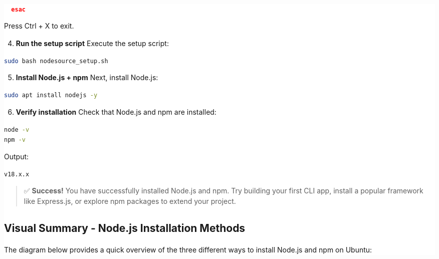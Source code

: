 ```bash
  esac
```
Press Ctrl + X to exit.

4. **Run the setup script**
Execute the setup script:
```bash
sudo bash nodesource_setup.sh
```
5. **Install Node.js + npm**
Next, install Node.js:
```bash
sudo apt install nodejs -y
```
6. **Verify installation**
Check that Node.js and npm are installed:
```bash
node -v
npm -v
```
Output:
```bash
v18.x.x
```

> ✅ **Success!** You have successfully installed Node.js and npm. Try building your first CLI app, install a popular framework like Express.js, or explore npm packages to extend your project.

## **Visual Summary - Node.js Installation Methods**

The diagram below provides a quick overview of the three different ways to install Node.js and npm on Ubuntu:
